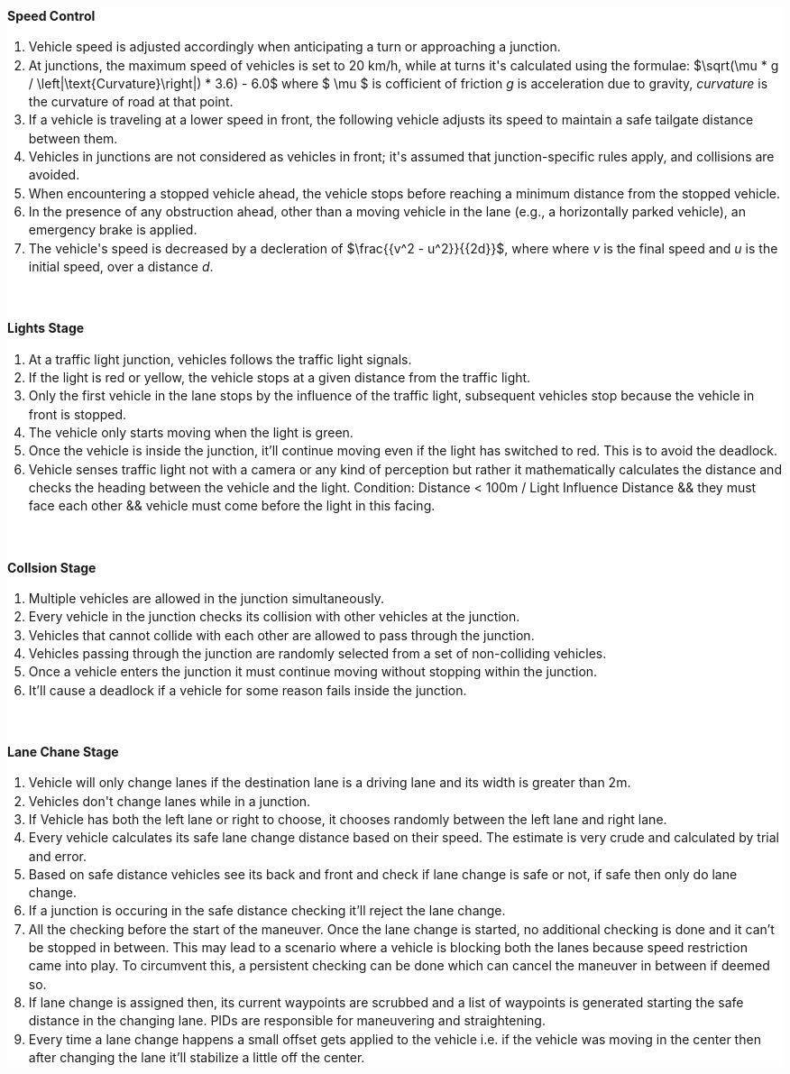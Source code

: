 **Speed Control**
1. Vehicle speed is adjusted accordingly when anticipating a turn or approaching a junction. 
2. At junctions, the maximum speed of vehicles is set to 20 km/h, while at turns it's calculated using the formulae: $\sqrt(\mu * g / \left|\text{Curvature}\right|) * 3.6) - 6.0$ where $ \mu $ is cofficient of friction $g$ is acceleration due to gravity, $curvature$ is the curvature of road at that point. 
3. If a vehicle is traveling at a lower speed in front, the following vehicle adjusts its speed to maintain a safe tailgate distance between them.
4. Vehicles in junctions are not considered as vehicles in front; it's assumed that junction-specific rules apply, and collisions are avoided.
5. When encountering a stopped vehicle ahead, the vehicle stops before reaching a minimum distance from the stopped vehicle.
6. In the presence of any obstruction ahead, other than a moving vehicle in the lane (e.g., a horizontally parked vehicle), an emergency brake is applied.
7. The vehicle's speed is decreased by a decleration of $\frac{{v^2 - u^2}}{{2d}}$, where where $v$ is the final speed and $u$ is the initial speed, over a distance $d$. 
<br>

**Lights Stage**
1. At a traffic light junction, vehicles follows the traffic light signals.
2. If the light is red or yellow, the vehicle stops at a given distance from the traffic light. 
3. Only the first vehicle in the lane stops by the influence of the traffic light, subsequent vehicles stop because the vehicle in front is stopped.
4. The vehicle only starts moving when the light is green. 
5. Once the vehicle is inside the junction, it’ll continue moving even if the light has switched to red. This is to avoid the deadlock.   
6. Vehicle senses traffic light not with a camera or any kind of perception but rather it mathematically calculates the distance and checks the heading between the vehicle and the light.
Condition: Distance < 100m / Light Influence Distance && they must face each other && vehicle must come before the light in this facing. 
<br>

**Collsion Stage**
1. Multiple vehicles are allowed in the junction simultaneously.
2. Every vehicle in the junction checks its collision with other vehicles at the junction.
3. Vehicles that cannot collide with each other are allowed to pass through the junction.
4. Vehicles passing through the junction are randomly selected from a set of non-colliding vehicles. 
5. Once a vehicle enters the junction it must continue moving without stopping within the junction.
6. It’ll cause a deadlock if a vehicle for some reason fails inside the junction. 
<br>

**Lane Chane Stage**
1. Vehicle will only change lanes if the destination lane is a driving lane and its width is greater than 2m. 
2. Vehicles don't change lanes while in a junction.
3. If Vehicle has both the left lane or right to choose, it chooses randomly between the left lane and right lane. 
4. Every vehicle calculates its safe lane change distance based on their speed. The estimate is very crude and calculated by trial and error. 
5. Based on safe distance vehicles see its back and front and check if lane change is safe or not, if safe then only do lane change.
6. If a junction is occuring in the safe distance checking it’ll reject the lane change. 
7. All the checking before the start of the maneuver. Once the lane change is started, no additional checking is done and it can’t be stopped in between. This may lead to a scenario where a vehicle is blocking both the lanes because speed restriction came into play. To circumvent this, a persistent checking can be done which can cancel the maneuver in between if deemed so. 
8. If lane change is assigned then, its current waypoints are scrubbed and a list of waypoints is generated starting the safe distance in the changing lane. PIDs are responsible for maneuvering and straightening. 
9. Every time a lane change happens a small offset gets applied to the vehicle i.e. if the vehicle was moving in the center then after changing the lane it’ll stabilize a little off the center. 
